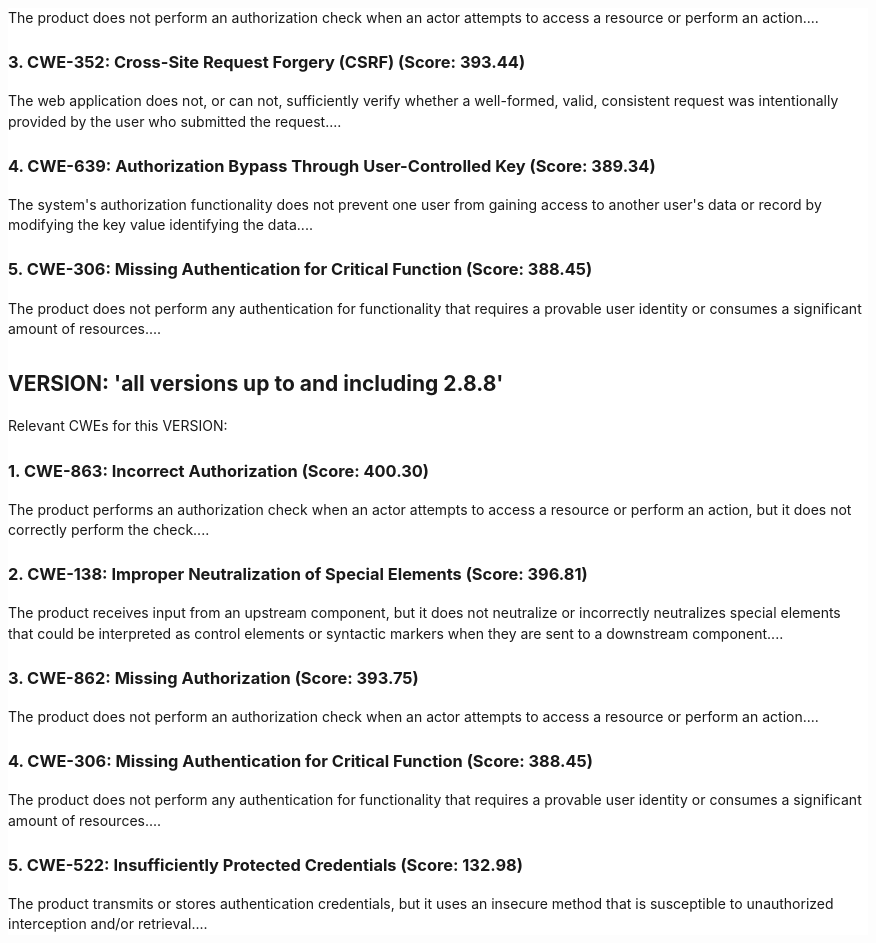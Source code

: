 The product does not perform an authorization check when an actor attempts to access a resource or perform an action....

### 3. CWE-352: Cross-Site Request Forgery (CSRF) (Score: 393.44)

The web application does not, or can not, sufficiently verify whether a well-formed, valid, consistent request was intentionally provided by the user who submitted the request....

### 4. CWE-639: Authorization Bypass Through User-Controlled Key (Score: 389.34)

The system's authorization functionality does not prevent one user from gaining access to another user's data or record by modifying the key value identifying the data....

### 5. CWE-306: Missing Authentication for Critical Function (Score: 388.45)

The product does not perform any authentication for functionality that requires a provable user identity or consumes a significant amount of resources....

## VERSION: 'all versions up to and including 2.8.8'

Relevant CWEs for this VERSION:

### 1. CWE-863: Incorrect Authorization (Score: 400.30)

The product performs an authorization check when an actor attempts to access a resource or perform an action, but it does not correctly perform the check....

### 2. CWE-138: Improper Neutralization of Special Elements (Score: 396.81)

The product receives input from an upstream component, but it does not neutralize or incorrectly neutralizes special elements that could be interpreted as control elements or syntactic markers when they are sent to a downstream component....

### 3. CWE-862: Missing Authorization (Score: 393.75)

The product does not perform an authorization check when an actor attempts to access a resource or perform an action....

### 4. CWE-306: Missing Authentication for Critical Function (Score: 388.45)

The product does not perform any authentication for functionality that requires a provable user identity or consumes a significant amount of resources....

### 5. CWE-522: Insufficiently Protected Credentials (Score: 132.98)

The product transmits or stores authentication credentials, but it uses an insecure method that is susceptible to unauthorized interception and/or retrieval....
